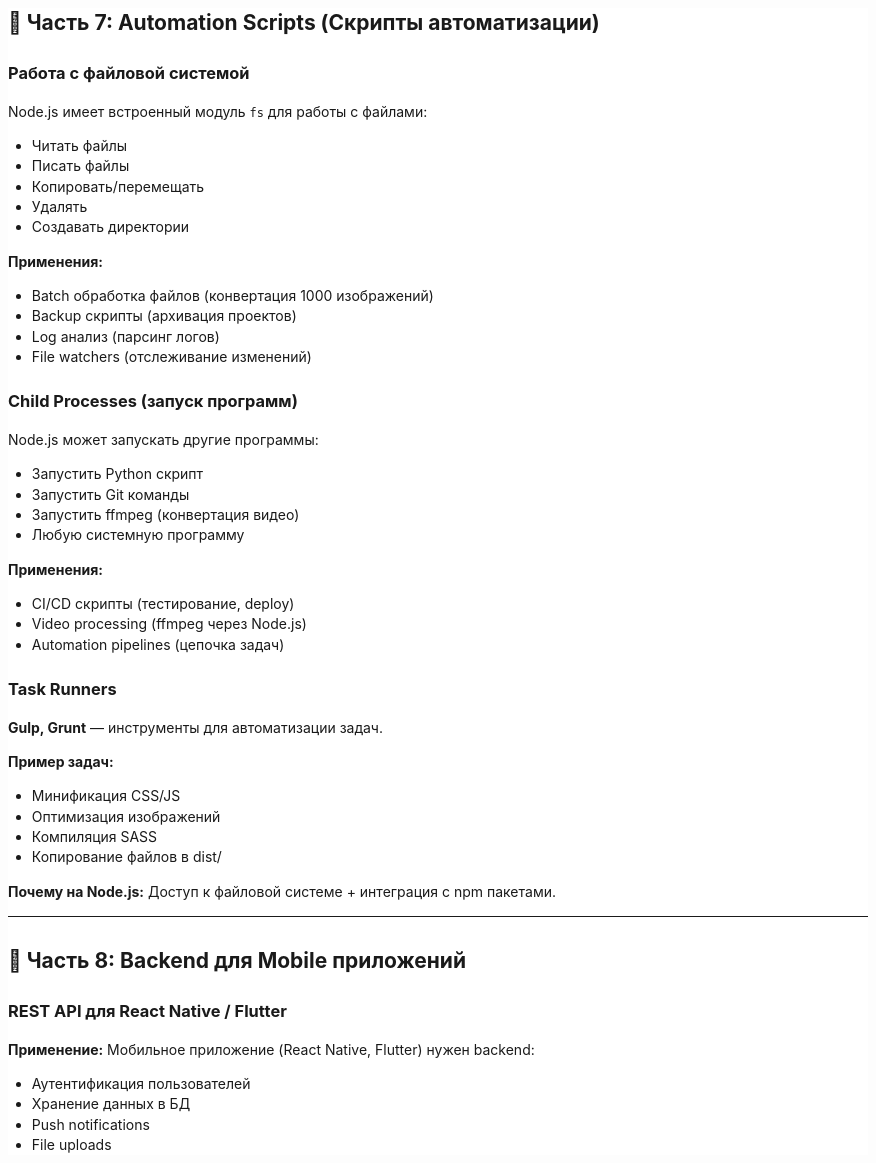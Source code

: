 
## 🤖 Часть 7: Automation Scripts (Скрипты автоматизации)

### Работа с файловой системой

Node.js имеет встроенный модуль `fs` для работы с файлами:
- Читать файлы
- Писать файлы
- Копировать/перемещать
- Удалять
- Создавать директории

**Применения:**
- Batch обработка файлов (конвертация 1000 изображений)
- Backup скрипты (архивация проектов)
- Log анализ (парсинг логов)
- File watchers (отслеживание изменений)

### Child Processes (запуск программ)

Node.js может запускать другие программы:
- Запустить Python скрипт
- Запустить Git команды
- Запустить ffmpeg (конвертация видео)
- Любую системную программу

**Применения:**
- CI/CD скрипты (тестирование, deploy)
- Video processing (ffmpeg через Node.js)
- Automation pipelines (цепочка задач)

### Task Runners

**Gulp, Grunt** — инструменты для автоматизации задач.

**Пример задач:**
- Минификация CSS/JS
- Оптимизация изображений
- Компиляция SASS
- Копирование файлов в dist/

**Почему на Node.js:**
Доступ к файловой системе + интеграция с npm пакетами.

---

## 📱 Часть 8: Backend для Mobile приложений

### REST API для React Native / Flutter

**Применение:**
Мобильное приложение (React Native, Flutter) нужен backend:
- Аутентификация пользователей
- Хранение данных в БД
- Push notifications
- File uploads
